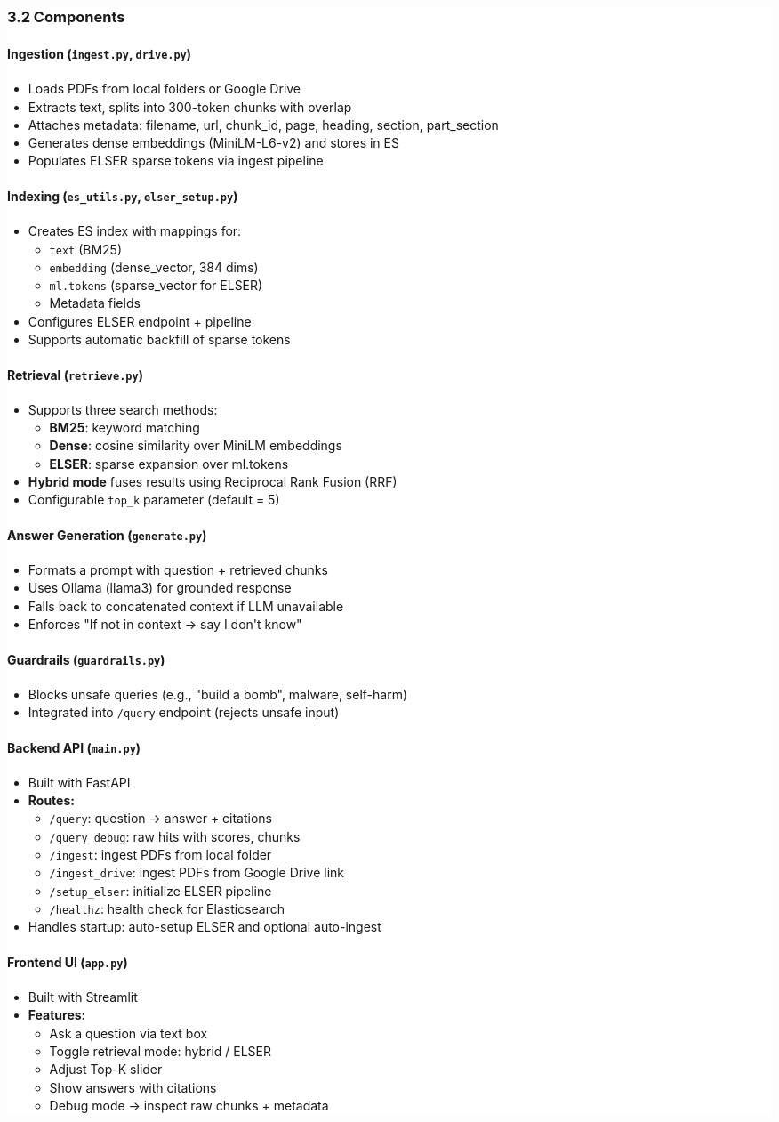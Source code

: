 ### 3.2 Components

#### **Ingestion** (`ingest.py`, `drive.py`)
- Loads PDFs from local folders or Google Drive
- Extracts text, splits into 300-token chunks with overlap
- Attaches metadata: filename, url, chunk_id, page, heading, section, part_section
- Generates dense embeddings (MiniLM-L6-v2) and stores in ES
- Populates ELSER sparse tokens via ingest pipeline

#### **Indexing** (`es_utils.py`, `elser_setup.py`)
- Creates ES index with mappings for:
  - `text` (BM25)
  - `embedding` (dense_vector, 384 dims)
  - `ml.tokens` (sparse_vector for ELSER)
  - Metadata fields
- Configures ELSER endpoint + pipeline
- Supports automatic backfill of sparse tokens

#### **Retrieval** (`retrieve.py`)
- Supports three search methods:
  - **BM25**: keyword matching
  - **Dense**: cosine similarity over MiniLM embeddings
  - **ELSER**: sparse expansion over ml.tokens
- **Hybrid mode** fuses results using Reciprocal Rank Fusion (RRF)
- Configurable `top_k` parameter (default = 5)

#### **Answer Generation** (`generate.py`)
- Formats a prompt with question + retrieved chunks
- Uses Ollama (llama3) for grounded response
- Falls back to concatenated context if LLM unavailable
- Enforces "If not in context → say I don't know"

#### **Guardrails** (`guardrails.py`)
- Blocks unsafe queries (e.g., "build a bomb", malware, self-harm)
- Integrated into `/query` endpoint (rejects unsafe input)

#### **Backend API** (`main.py`)
- Built with FastAPI
- **Routes:**
  - `/query`: question → answer + citations
  - `/query_debug`: raw hits with scores, chunks
  - `/ingest`: ingest PDFs from local folder
  - `/ingest_drive`: ingest PDFs from Google Drive link
  - `/setup_elser`: initialize ELSER pipeline
  - `/healthz`: health check for Elasticsearch
- Handles startup: auto-setup ELSER and optional auto-ingest

#### **Frontend UI** (`app.py`)
- Built with Streamlit
- **Features:**
  - Ask a question via text box
  - Toggle retrieval mode: hybrid / ELSER
  - Adjust Top-K slider
  - Show answers with citations
  - Debug mode → inspect raw chunks + metadata
